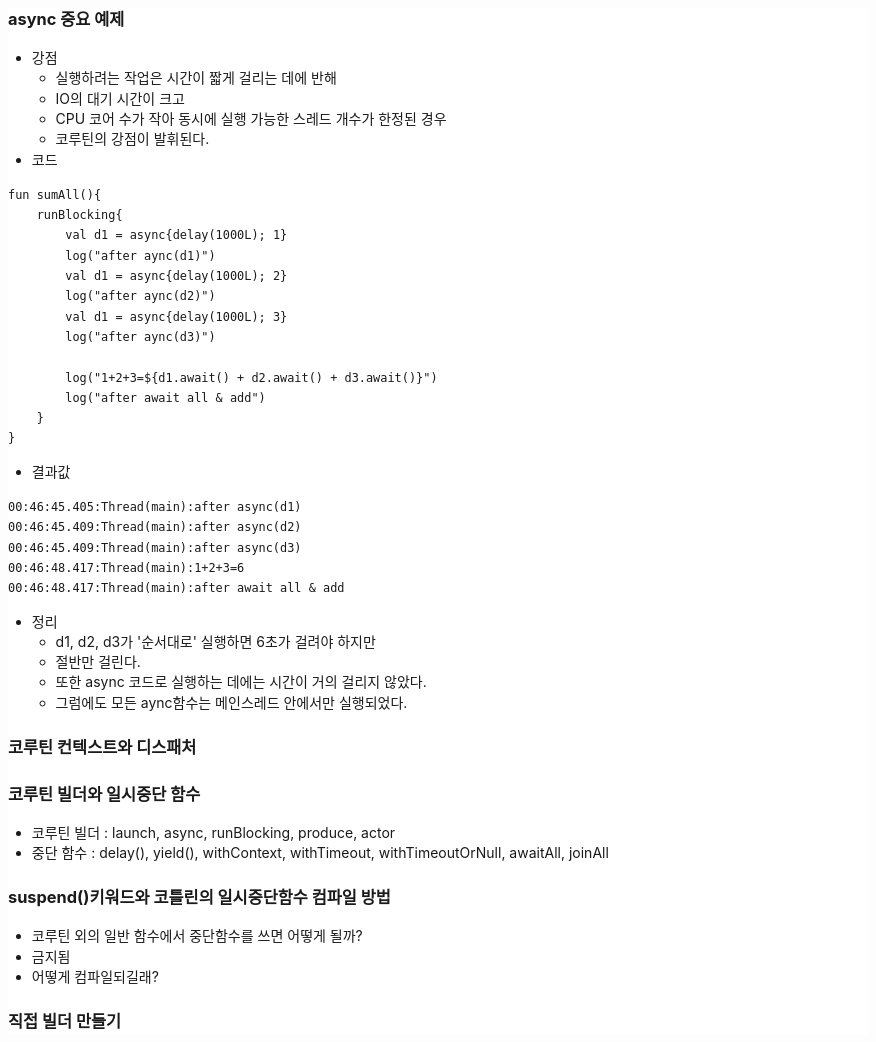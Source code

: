 ### async 중요 예제
- 강점
  - 실행하려는 작업은 시간이 짧게 걸리는 데에 반해
  - IO의 대기 시간이 크고
  - CPU 코어 수가 작아 동시에 실행 가능한 스레드 개수가 한정된 경우
  - 코루틴의 강점이 발휘된다.
- 코드
~~~
fun sumAll(){
    runBlocking{
        val d1 = async{delay(1000L); 1}
        log("after aync(d1)")
        val d1 = async{delay(1000L); 2}
        log("after aync(d2)")
        val d1 = async{delay(1000L); 3}
        log("after aync(d3)")

        log("1+2+3=${d1.await() + d2.await() + d3.await()}")
        log("after await all & add")
    }
}
~~~
- 결과값
~~~
00:46:45.405:Thread(main):after async(d1)
00:46:45.409:Thread(main):after async(d2)
00:46:45.409:Thread(main):after async(d3)
00:46:48.417:Thread(main):1+2+3=6
00:46:48.417:Thread(main):after await all & add
~~~
- 정리
  - d1, d2, d3가 '순서대로' 실행하면 6초가 걸려야 하지만
  - 절반만 걸린다.
  - 또한 async 코드로 실행하는 데에는 시간이 거의 걸리지 않았다.
  - 그럼에도 모든 aync함수는 메인스레드 안에서만 실행되었다.

### 코루틴 컨텍스트와 디스패처

### 코루틴 빌더와 일시중단 함수
- 코루틴 빌더 : launch, async, runBlocking, produce, actor
- 중단 함수 : delay(), yield(), withContext, withTimeout, withTimeoutOrNull, awaitAll, joinAll

### suspend()키워드와 코틀린의 일시중단함수 컴파일 방법
- 코루틴 외의 일반 함수에서 중단함수를 쓰면 어떻게 될까?
- 금지됨
- 어떻게 컴파일되길래?

### 직접 빌더 만들기